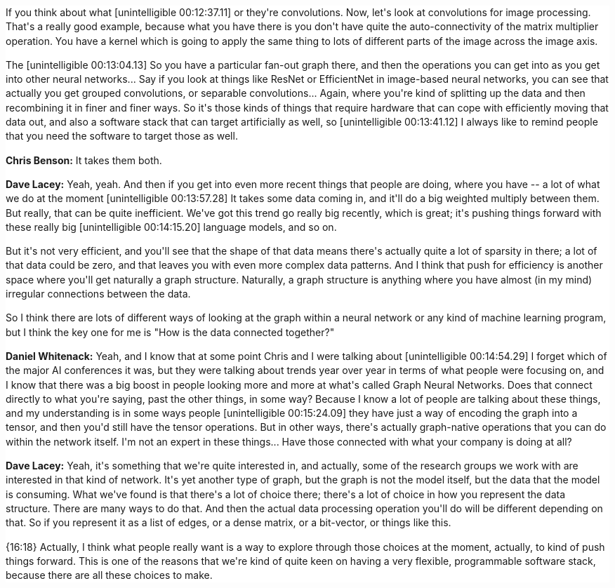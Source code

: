 If you think about what \[unintelligible 00:12:37.11\] or they're convolutions. Now, let's look at convolutions for image processing. That's a really good example, because what you have there is you don't have quite the auto-connectivity of the matrix multiplier operation. You have a kernel which is going to apply the same thing to lots of different parts of the image across the image axis.

The \[unintelligible 00:13:04.13\] So you have a particular fan-out graph there, and then the operations you can get into as you get into other neural networks... Say if you look at things like ResNet or EfficientNet in image-based neural networks, you can see that actually you get grouped convolutions, or separable convolutions... Again, where you're kind of splitting up the data and then recombining it in finer and finer ways. So it's those kinds of things that require hardware that can cope with efficiently moving that data out, and also a software stack that can target artificially as well, so \[unintelligible 00:13:41.12\] I always like to remind people that you need the software to target those as well.

**Chris Benson:** It takes them both.

**Dave Lacey:** Yeah, yeah. And then if you get into even more recent things that people are doing, where you have -- a lot of what we do at the moment \[unintelligible 00:13:57.28\] It takes some data coming in, and it'll do a big weighted multiply between them. But really, that can be quite inefficient. We've got this trend go really big recently, which is great; it's pushing things forward with these really big \[unintelligible 00:14:15.20\] language models, and so on.

But it's not very efficient, and you'll see that the shape of that data means there's actually quite a lot of sparsity in there; a lot of that data could be zero, and that leaves you with even more complex data patterns. And I think that push for efficiency is another space where you'll get naturally a graph structure. Naturally, a graph structure is anything where you have almost (in my mind) irregular connections between the data.

So I think there are lots of different ways of looking at the graph within a neural network or any kind of machine learning program, but I think the key one for me is "How is the data connected together?"

**Daniel Whitenack:** Yeah, and I know that at some point Chris and I were talking about \[unintelligible 00:14:54.29\] I forget which of the major AI conferences it was, but they were talking about trends year over year in terms of what people were focusing on, and I know that there was a big boost in people looking more and more at what's called Graph Neural Networks. Does that connect directly to what you're saying, past the other things, in some way? Because I know a lot of people are talking about these things, and my understanding is in some ways people \[unintelligible 00:15:24.09\] they have just a way of encoding the graph into a tensor, and then you'd still have the tensor operations. But in other ways, there's actually graph-native operations that you can do within the network itself. I'm not an expert in these things... Have those connected with what your company is doing at all?

**Dave Lacey:** Yeah, it's something that we're quite interested in, and actually, some of the research groups we work with are interested in that kind of network. It's yet another type of graph, but the graph is not the model itself, but the data that the model is consuming. What we've found is that there's a lot of choice there; there's a lot of choice in how you represent the data structure. There are many ways to do that. And then the actual data processing operation you'll do will be different depending on that. So if you represent it as a list of edges, or a dense matrix, or a bit-vector, or things like this.

\{16:18\} Actually, I think what people really want is a way to explore through those choices at the moment, actually, to kind of push things forward. This is one of the reasons that we're kind of quite keen on having a very flexible, programmable software stack, because there are all these choices to make.
